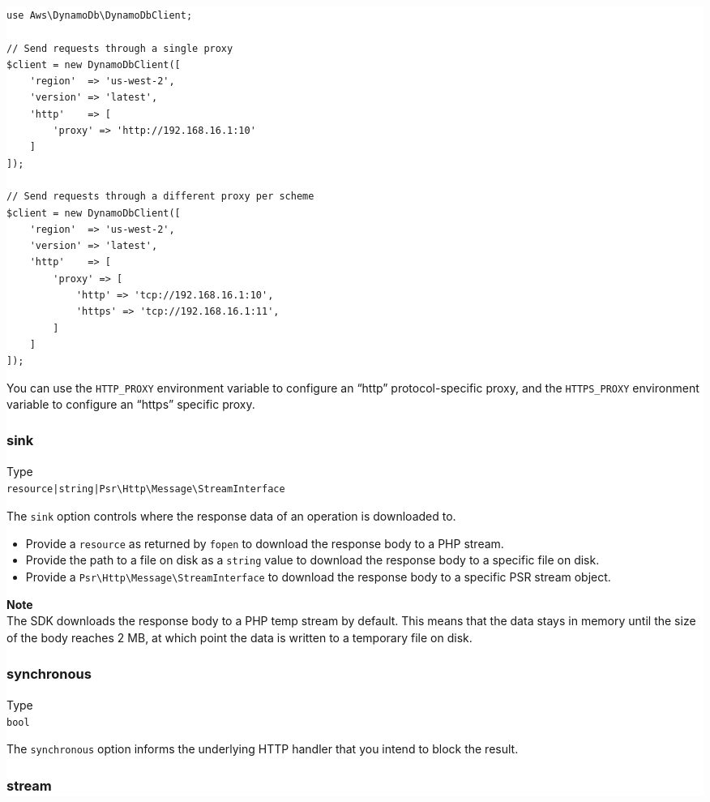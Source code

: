 ```
use Aws\DynamoDb\DynamoDbClient;

// Send requests through a single proxy
$client = new DynamoDbClient([
    'region'  => 'us-west-2',
    'version' => 'latest',
    'http'    => [
        'proxy' => 'http://192.168.16.1:10'
    ]
]);

// Send requests through a different proxy per scheme
$client = new DynamoDbClient([
    'region'  => 'us-west-2',
    'version' => 'latest',
    'http'    => [
        'proxy' => [
            'http' => 'tcp://192.168.16.1:10',
            'https' => 'tcp://192.168.16.1:11',
        ]
    ]
]);
```

You can use the `HTTP_PROXY` environment variable to configure an “http” protocol\-specific proxy, and the `HTTPS_PROXY` environment variable to configure an “https” specific proxy\.

### sink<a name="http-sink"></a>

Type  
 `resource|string|Psr\Http\Message\StreamInterface` 

The `sink` option controls where the response data of an operation is downloaded to\.
+ Provide a `resource` as returned by `fopen` to download the response body to a PHP stream\.
+ Provide the path to a file on disk as a `string` value to download the response body to a specific file on disk\.
+ Provide a `Psr\Http\Message\StreamInterface` to download the response body to a specific PSR stream object\.

**Note**  
The SDK downloads the response body to a PHP temp stream by default\. This means that the data stays in memory until the size of the body reaches 2 MB, at which point the data is written to a temporary file on disk\.

### synchronous<a name="http-sync"></a>

Type  
 `bool` 

The `synchronous` option informs the underlying HTTP handler that you intend to block the result\.

### stream<a name="http-stream"></a>
